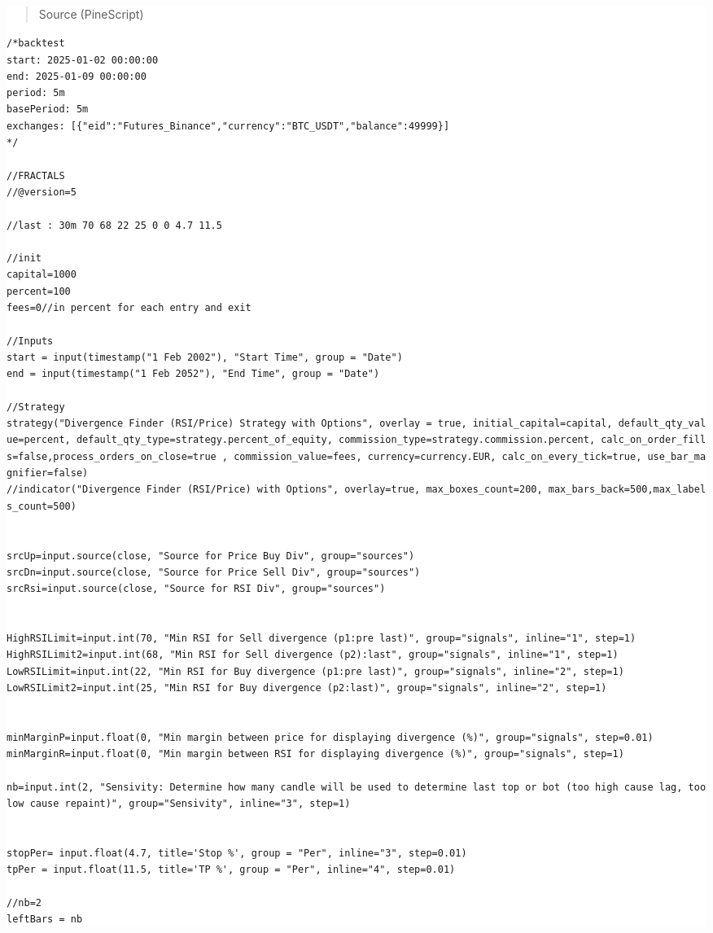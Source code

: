

> Source (PineScript)

``` pinescript
/*backtest
start: 2025-01-02 00:00:00
end: 2025-01-09 00:00:00
period: 5m
basePeriod: 5m
exchanges: [{"eid":"Futures_Binance","currency":"BTC_USDT","balance":49999}]
*/

//FRACTALS
//@version=5

//last : 30m 70 68 22 25 0 0 4.7 11.5

//init
capital=1000
percent=100
fees=0//in percent for each entry and exit

//Inputs
start = input(timestamp("1 Feb 2002"), "Start Time", group = "Date")
end = input(timestamp("1 Feb 2052"), "End Time", group = "Date")

//Strategy
strategy("Divergence Finder (RSI/Price) Strategy with Options", overlay = true, initial_capital=capital, default_qty_value=percent, default_qty_type=strategy.percent_of_equity, commission_type=strategy.commission.percent, calc_on_order_fills=false,process_orders_on_close=true , commission_value=fees, currency=currency.EUR, calc_on_every_tick=true, use_bar_magnifier=false)
//indicator("Divergence Finder (RSI/Price) with Options", overlay=true, max_boxes_count=200, max_bars_back=500,max_labels_count=500)


srcUp=input.source(close, "Source for Price Buy Div", group="sources")
srcDn=input.source(close, "Source for Price Sell Div", group="sources")
srcRsi=input.source(close, "Source for RSI Div", group="sources")


HighRSILimit=input.int(70, "Min RSI for Sell divergence (p1:pre last)", group="signals", inline="1", step=1)
HighRSILimit2=input.int(68, "Min RSI for Sell divergence (p2):last", group="signals", inline="1", step=1)
LowRSILimit=input.int(22, "Min RSI for Buy divergence (p1:pre last)", group="signals", inline="2", step=1)
LowRSILimit2=input.int(25, "Min RSI for Buy divergence (p2:last)", group="signals", inline="2", step=1)


minMarginP=input.float(0, "Min margin between price for displaying divergence (%)", group="signals", step=0.01)
minMarginR=input.float(0, "Min margin between RSI for displaying divergence (%)", group="signals", step=1)

nb=input.int(2, "Sensivity: Determine how many candle will be used to determine last top or bot (too high cause lag, too low cause repaint)", group="Sensivity", inline="3", step=1)


stopPer= input.float(4.7, title='Stop %', group = "Per", inline="3", step=0.01)
tpPer = input.float(11.5, title='TP %', group = "Per", inline="4", step=0.01)

//nb=2
leftBars = nb
```